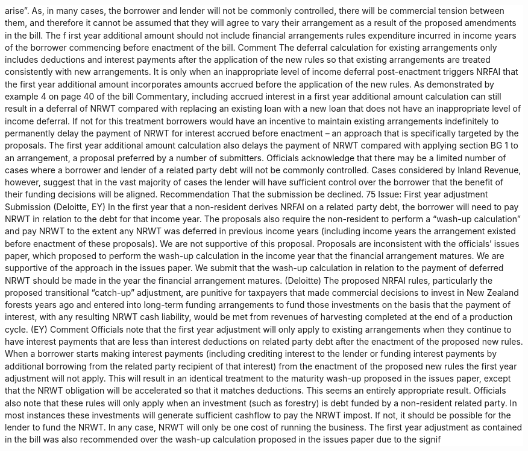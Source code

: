 arise”. As, in many cases, the borrower and lender will not be commonly controlled, there will be commercial tension between them, and therefore it cannot be assumed that they will agree to vary their arrangement as a result of the proposed amendments in the bill. The f irst year additional amount should not include financial arrangements rules expenditure incurred in income years of the borrower commencing before enactment of the bill. Comment The deferral calculation for existing arrangements only includes deductions and interest payments after the application of the new rules so that existing arrangements are treated consistently with new arrangements. It is only when an inappropriate level of income deferral post-enactment triggers NRFAI that the first year additional amount incorporates amounts accrued before the application of the new rules. As demonstrated by example 4 on page 40 of the bill Commentary, including accrued interest in a first year additional amount calculation can still result in a deferral of NRWT compared with replacing an existing loan with a new loan that does not have an inappropriate level of income deferral. If not for this treatment borrowers would have an incentive to maintain existing arrangements indefinitely to permanently delay the payment of NRWT for interest accrued before enactment – an approach that is specifically targeted by the proposals. The first year additional amount calculation also delays the payment of NRWT compared with applying section BG 1 to an arrangement, a proposal preferred by a number of submitters. Officials acknowledge that there may be a limited number of cases where a borrower and lender of a related party debt will not be commonly controlled. Cases considered by Inland Revenue, however, suggest that in the vast majority of cases the lender will have sufficient control over the borrower that the benefit of their funding decisions will be aligned. Recommendation That the submission be declined. 75 Issue: First year adjustment Submission (Deloitte, EY) In the first year that a non-resident derives NRFAI on a related party debt, the borrower will need to pay NRWT in relation to the debt for that income year. The proposals also require the non-resident to perform a “wash-up calculation” and pay NRWT to the extent any NRWT was deferred in previous income years (including income years the arrangement existed before enactment of these proposals). We are not supportive of this proposal. Proposals are inconsistent with the officials’ issues paper, which proposed to perform the wash-up calculation in the income year that the financial arrangement matures. We are supportive of the approach in the issues paper. We submit that the wash-up calculation in relation to the payment of deferred NRWT should be made in the year the financial arrangement matures. (Deloitte) The proposed NRFAI rules, particularly the proposed transitional “catch-up” adjustment, are punitive for taxpayers that made commercial decisions to invest in New Zealand forests years ago and entered into long-term funding arrangements to fund those investments on the basis that the payment of interest, with any resulting NRWT cash liability, would be met from revenues of harvesting completed at the end of a production cycle. (EY) Comment Officials note that the first year adjustment will only apply to existing arrangements when they continue to have interest payments that are less than interest deductions on related party debt after the enactment of the proposed new rules. When a borrower starts making interest payments (including crediting interest to the lender or funding interest payments by additional borrowing from the related party recipient of that interest) from the enactment of the proposed new rules the first year adjustment will not apply. This will result in an identical treatment to the maturity wash-up proposed in the issues paper, except that the NRWT obligation will be accelerated so that it matches deductions. This seems an entirely appropriate result. Officials also note that these rules will only apply when an investment (such as forestry) is debt funded by a non-resident related party. In most instances these investments will generate sufficient cashflow to pay the NRWT impost. If not, it should be possible for the lender to fund the NRWT. In any case, NRWT will only be one cost of running the business. The first year adjustment as contained in the bill was also recommended over the wash-up calculation proposed in the issues paper due to the signif